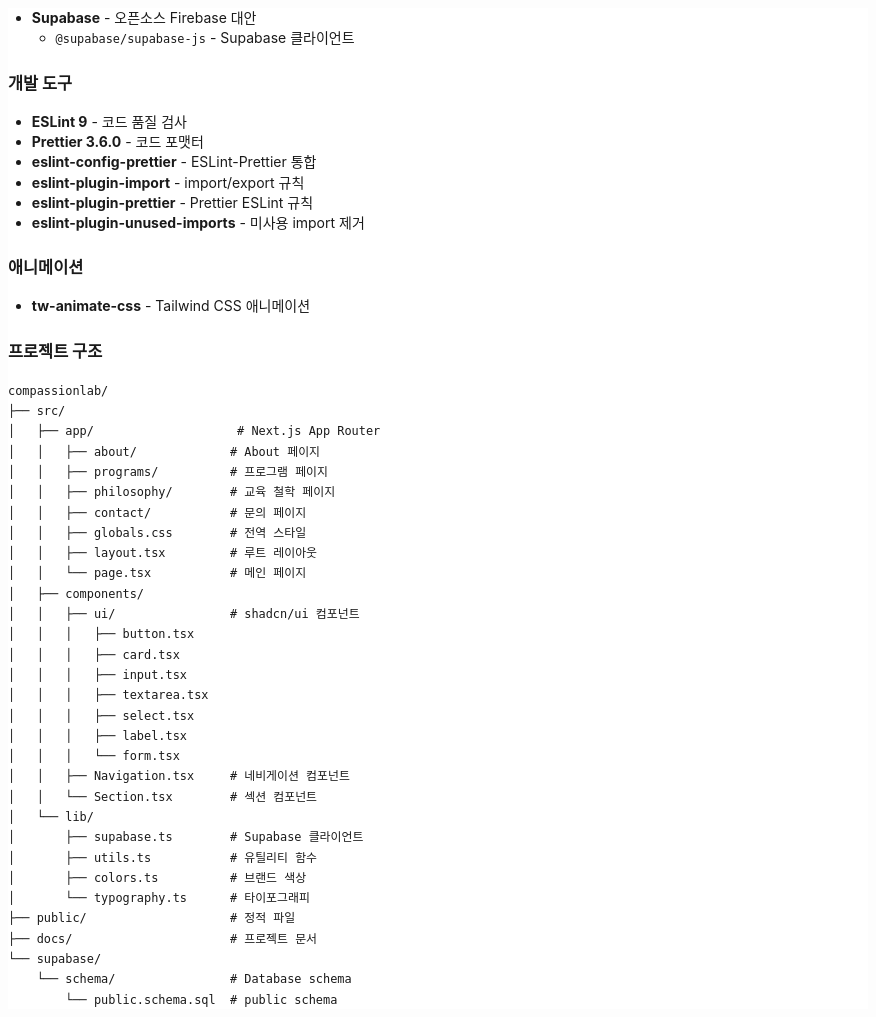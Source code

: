 - **Supabase** - 오픈소스 Firebase 대안
  - `@supabase/supabase-js` - Supabase 클라이언트

### 개발 도구

- **ESLint 9** - 코드 품질 검사
- **Prettier 3.6.0** - 코드 포맷터
- **eslint-config-prettier** - ESLint-Prettier 통합
- **eslint-plugin-import** - import/export 규칙
- **eslint-plugin-prettier** - Prettier ESLint 규칙
- **eslint-plugin-unused-imports** - 미사용 import 제거

### 애니메이션

- **tw-animate-css** - Tailwind CSS 애니메이션

### 프로젝트 구조

```
compassionlab/
├── src/
│   ├── app/                    # Next.js App Router
│   │   ├── about/             # About 페이지
│   │   ├── programs/          # 프로그램 페이지
│   │   ├── philosophy/        # 교육 철학 페이지
│   │   ├── contact/           # 문의 페이지
│   │   ├── globals.css        # 전역 스타일
│   │   ├── layout.tsx         # 루트 레이아웃
│   │   └── page.tsx           # 메인 페이지
│   ├── components/
│   │   ├── ui/                # shadcn/ui 컴포넌트
│   │   │   ├── button.tsx
│   │   │   ├── card.tsx
│   │   │   ├── input.tsx
│   │   │   ├── textarea.tsx
│   │   │   ├── select.tsx
│   │   │   ├── label.tsx
│   │   │   └── form.tsx
│   │   ├── Navigation.tsx     # 네비게이션 컴포넌트
│   │   └── Section.tsx        # 섹션 컴포넌트
│   └── lib/
│       ├── supabase.ts        # Supabase 클라이언트
│       ├── utils.ts           # 유틸리티 함수
│       ├── colors.ts          # 브랜드 색상
│       └── typography.ts      # 타이포그래피
├── public/                    # 정적 파일
├── docs/                      # 프로젝트 문서
└── supabase/
    └── schema/                # Database schema
        └── public.schema.sql  # public schema
```
